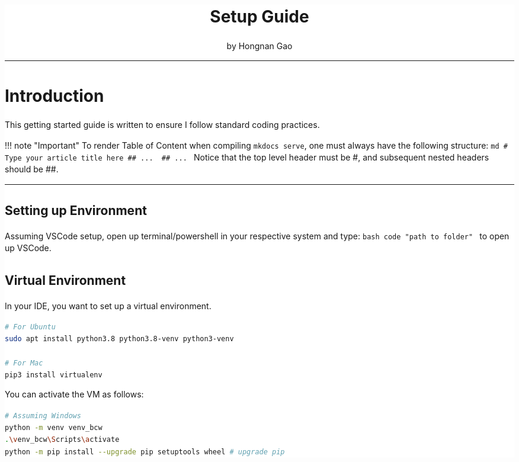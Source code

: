 <div align="center">
<h1>Setup Guide</a></h1>
by Hongnan Gao
<br>
</div>

---

# Introduction

This getting started guide is written to ensure I follow standard coding practices.

!!! note "Important"
    To render Table of Content when compiling `mkdocs serve`, one must always have the following structure:
    ```md
    # Type your article title here
    ## ... 
    ## ...
    ```
    Notice that the top level header must be #, and subsequent nested headers should be ##.

---

## Setting up Environment

Assuming VSCode setup, open up terminal/powershell in your respective system and type:
    ```bash
    code "path to folder"
    ```
    to open up VSCode.

## Virtual Environment

In your IDE, you want to set up a virtual environment.

```sh
# For Ubuntu
sudo apt install python3.8 python3.8-venv python3-venv

# For Mac
pip3 install virtualenv
```

You can activate the VM as follows:

```sh
# Assuming Windows
python -m venv venv_bcw
.\venv_bcw\Scripts\activate
python -m pip install --upgrade pip setuptools wheel # upgrade pip
```
